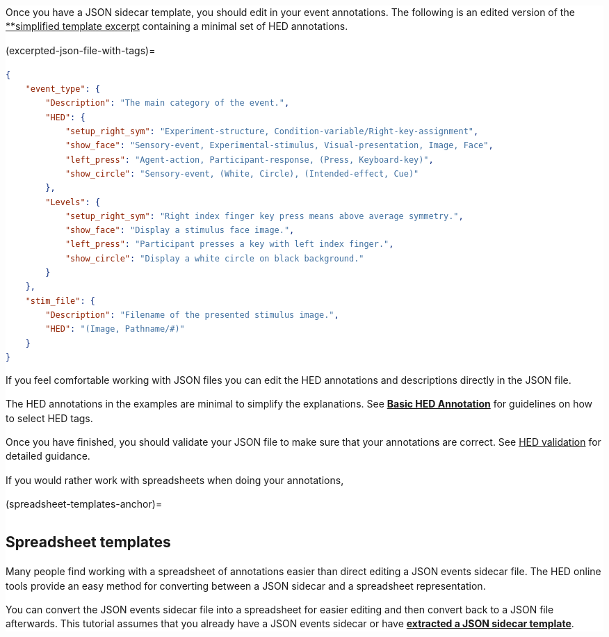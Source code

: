 Once you have a JSON sidecar template, you should edit in your event annotations.
The following is an edited version of the 
[**simplified template excerpt](simplified-json-template)
containing a minimal set of HED annotations.

(excerpted-json-file-with-tags)=
```json
{
    "event_type": {
        "Description": "The main category of the event.",
        "HED": {
            "setup_right_sym": "Experiment-structure, Condition-variable/Right-key-assignment",
            "show_face": "Sensory-event, Experimental-stimulus, Visual-presentation, Image, Face",
            "left_press": "Agent-action, Participant-response, (Press, Keyboard-key)",
            "show_circle": "Sensory-event, (White, Circle), (Intended-effect, Cue)"
        },
        "Levels": {
            "setup_right_sym": "Right index finger key press means above average symmetry.",
            "show_face": "Display a stimulus face image.",
            "left_press": "Participant presses a key with left index finger.",
            "show_circle": "Display a white circle on black background."
        }
    },
    "stim_file": {
        "Description": "Filename of the presented stimulus image.",
        "HED": "(Image, Pathname/#)"
    }
}
```



If you feel comfortable working with JSON files you can edit the HED
annotations and descriptions directly in the JSON file.

The HED annotations in the examples are minimal to simplify the explanations.
See [**Basic HED Annotation**](BasicHedAnnotation.md) for guidelines on how
to select HED tags.

Once you have finished, you should validate your JSON file to make sure
that your annotations are correct.
See [HED validation](./HedValidation.md) for detailed guidance.

If you would rather work with spreadsheets when doing your annotations,

(spreadsheet-templates-anchor)=
## Spreadsheet templates

Many people find working with a spreadsheet of annotations easier than
direct editing a JSON events sidecar file.
The HED online tools provide an easy method for converting between
a JSON sidecar and a spreadsheet representation. 

You can convert the JSON events sidecar file into a spreadsheet for easier
editing and then convert back to a JSON file afterwards.
This tutorial assumes that you already have a JSON events sidecar
or have [**extracted a JSON sidecar template**](create-a-json-template-anchor).
